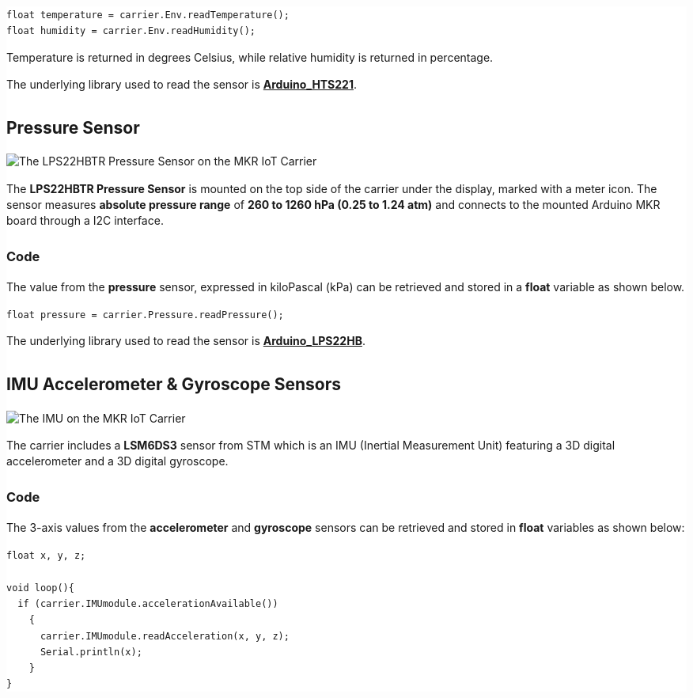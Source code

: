 ```arduino
float temperature = carrier.Env.readTemperature();
float humidity = carrier.Env.readHumidity();
```

Temperature is returned in degrees Celsius, while relative humidity is returned in percentage.

The underlying library used to read the sensor is **[Arduino_HTS221](https://www.arduino.cc/reference/en/libraries/arduino_hts221/)**.

## Pressure Sensor

![The LPS22HBTR Pressure Sensor on the MKR IoT Carrier](assets/mkrIotCarrier-sensor-pressure.png)

The **LPS22HBTR Pressure Sensor** is mounted on the top side of the carrier under the display, marked with a meter icon. The sensor measures **absolute pressure range** of **260 to 1260 hPa (0.25 to 1.24 atm)** and connects to the mounted Arduino MKR board through a I2C interface.

### Code

The value from the **pressure** sensor, expressed in kiloPascal (kPa) can be retrieved and stored in a **float** variable as shown below.

```arduino
float pressure = carrier.Pressure.readPressure();
```

The underlying library used to read the sensor is **[Arduino_LPS22HB](https://www.arduino.cc/reference/en/libraries/arduino_lps22hb/)**.

## IMU Accelerometer & Gyroscope Sensors

![The IMU on the MKR IoT Carrier](assets/mkrIotCarrier-sensor-imu.png)

The carrier includes a **LSM6DS3** sensor from STM which is an IMU (Inertial Measurement Unit) featuring a 3D digital accelerometer and a 3D digital gyroscope.

### Code

The 3-axis values from the **accelerometer** and **gyroscope** sensors can be retrieved and stored in **float** variables as shown below:

```arduino
float x, y, z;

void loop(){
  if (carrier.IMUmodule.accelerationAvailable())
    {
      carrier.IMUmodule.readAcceleration(x, y, z);
      Serial.println(x);
    }
}

```
